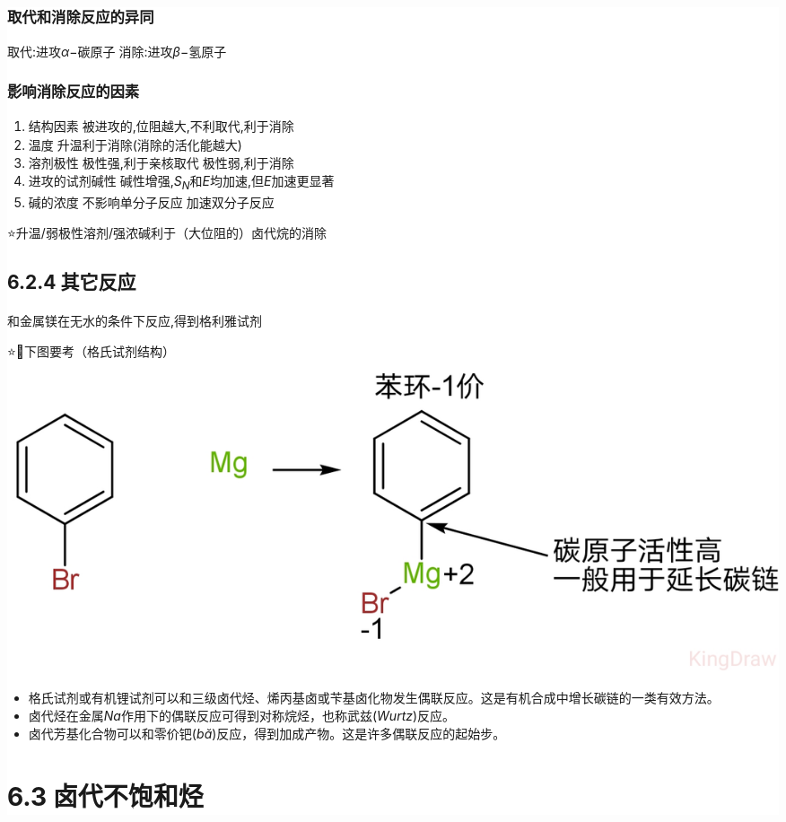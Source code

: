### 取代和消除反应的异同

取代:进攻$\alpha-$碳原子
消除:进攻$\beta-$氢原子

### 影响消除反应的因素

1. 结构因素
被进攻的,位阻越大,不利取代,利于消除
2. 温度
升温利于消除(消除的活化能越大)
3. 溶剂极性
极性强,利于亲核取代
极性弱,利于消除
4. 进攻的试剂碱性
碱性增强,$S_N$和$E$均加速,但$E$加速更显著
5. 碱的浓度
不影响单分子反应
加速双分子反应

⭐升温/弱极性溶剂/强浓碱利于（大位阻的）卤代烷的消除

## 6.2.4 其它反应

和金属镁在无水的条件下反应,得到格利雅试剂

⭐📌下图要考（格氏试剂结构）

![Chapter06%E5%8D%A4%E4%BB%A3%E7%83%83%20b66aad0ce25e448a94fdf9cd5dd2fd7f/KingDraw210427083258.jpeg](Chapter06%E5%8D%A4%E4%BB%A3%E7%83%83%20b66aad0ce25e448a94fdf9cd5dd2fd7f/KingDraw210427083258.jpeg)

- 格氏试剂或有机锂试剂可以和三级卤代烃、烯丙基卤或苄基卤化物发生偶联反应。这是有机合成中增长碳链的一类有效方法。
- 卤代烃在金属$Na$作用下的偶联反应可得到对称烷烃，也称武兹$(Wurtz)$反应。
- 卤代芳基化合物可以和零价钯($b\breve{a}$)反应，得到加成产物。这是许多偶联反应的起始步。

# 6.3 卤代不饱和烃
